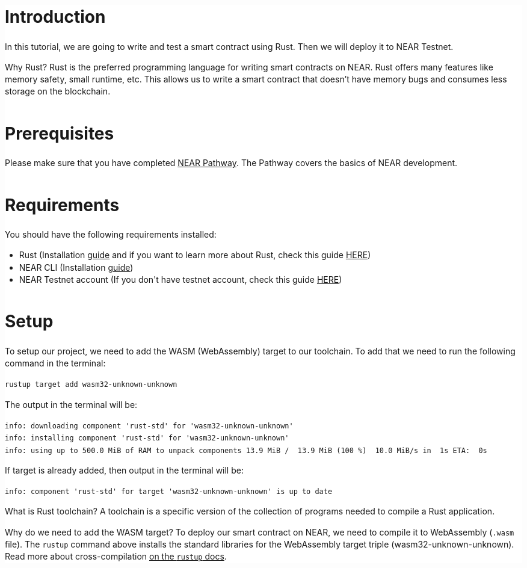 # Introduction

In this tutorial, we are going to write and test a smart contract using Rust. Then we will deploy it to NEAR Testnet.

Why Rust? Rust is the preferred programming language for writing smart contracts on NEAR. Rust offers many features like memory safety, small runtime, etc. This allows us to write a smart contract that doesn’t have memory bugs and consumes less storage on the blockchain.

# Prerequisites

Please make sure that you have completed [NEAR Pathway](https://learn.figment.io/pathways/near-pathway). The Pathway covers the basics of NEAR development.

# Requirements

You should have the following requirements installed:

* Rust \(Installation [guide](https://www.rust-lang.org/tools/install) and if you want to learn more about Rust, check this guide [HERE](https://doc.rust-lang.org/book/)\)
* NEAR CLI \(Installation [guide](https://www.npmjs.com/package/near-cli)\)
* NEAR Testnet account \(If you don't have testnet account, check this guide [HERE](https://nearhelp.zendesk.com/hc/en-us/articles/1500002248242-Creating-a-NEAR-Wallet-account)\)

# Setup

To setup our project, we need to add the WASM \(WebAssembly\) target to our toolchain. To add that we need to run the following command in the terminal:

```text
rustup target add wasm32-unknown-unknown
```

The output in the terminal will be:

```text
info: downloading component 'rust-std' for 'wasm32-unknown-unknown'
info: installing component 'rust-std' for 'wasm32-unknown-unknown'
info: using up to 500.0 MiB of RAM to unpack components 13.9 MiB /  13.9 MiB (100 %)  10.0 MiB/s in  1s ETA:  0s
```

If target is already added, then output in the terminal will be:

```text
info: component 'rust-std' for target 'wasm32-unknown-unknown' is up to date
```

What is Rust toolchain? A toolchain is a specific version of the collection of programs needed to compile a Rust application.

Why do we need to add the WASM target? To deploy our smart contract on NEAR, we need to compile it to WebAssembly \(`.wasm` file\). The `rustup` command above installs the standard libraries for the WebAssembly target triple \(wasm32-unknown-unknown\). Read more about cross-compilation [on the `rustup` docs](https://rust-lang.github.io/rustup/cross-compilation.html).
